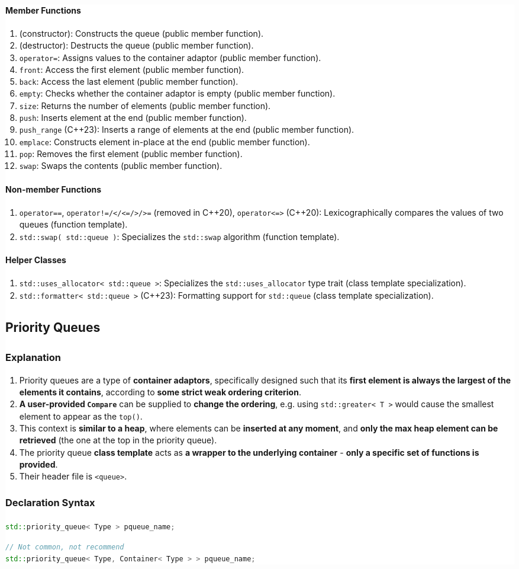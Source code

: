 #### Member Functions

1. (constructor): Constructs the queue (public member function).
2. (destructor): Destructs the queue (public member function).
3. `operator=`: Assigns values to the container adaptor (public member function).
4. `front`: Access the first element (public member function).
5. `back`: Access the last element (public member function).
6. `empty`: Checks whether the container adaptor is empty (public member function).
7. `size`: Returns the number of elements (public member function).
8. `push`: Inserts element at the end (public member function).
9. `push_range` (C++23): Inserts a range of elements at the end (public member function).
10. `emplace`: Constructs element in-place at the end (public member function).
11. `pop`: Removes the first element (public member function).
12. `swap`: Swaps the contents (public member function).

#### Non-member Functions

1. `operator==`, `operator!=/</<=/>/>=` (removed in C++20), `operator<=>` (C++20): Lexicographically
   compares the values of two queues (function template).
2. `std::swap( std::queue )`: Specializes the `std::swap` algorithm (function template).

#### Helper Classes

1. `std::uses_allocator< std::queue >`: Specializes the `std::uses_allocator` type trait (class
   template specialization).
2. `std::formatter< std::queue >` (C++23): Formatting support for `std::queue` (class template
   specialization).

## Priority Queues

### Explanation

1. Priority queues are a type of **container adaptors**, specifically designed such that its **first
   element is always the largest of the elements it contains**, according to **some strict weak
   ordering criterion**.
2. **A user-provided `Compare`** can be supplied to **change the ordering**, e.g. using
   `std::greater< T >` would cause the smallest element to appear as the `top()`.
3. This context is **similar to a heap**, where elements can be **inserted at any moment**, and
   **only the max heap element can be retrieved** (the one at the top in the priority queue).
4. The priority queue **class template** acts as **a wrapper to the underlying container** - **only
   a specific set of functions is provided**.
5. Their header file is `<queue>`.

### Declaration Syntax

```CPP
std::priority_queue< Type > pqueue_name;
```

```CPP
// Not common, not recommend
std::priority_queue< Type, Container< Type > > pqueue_name;
```
